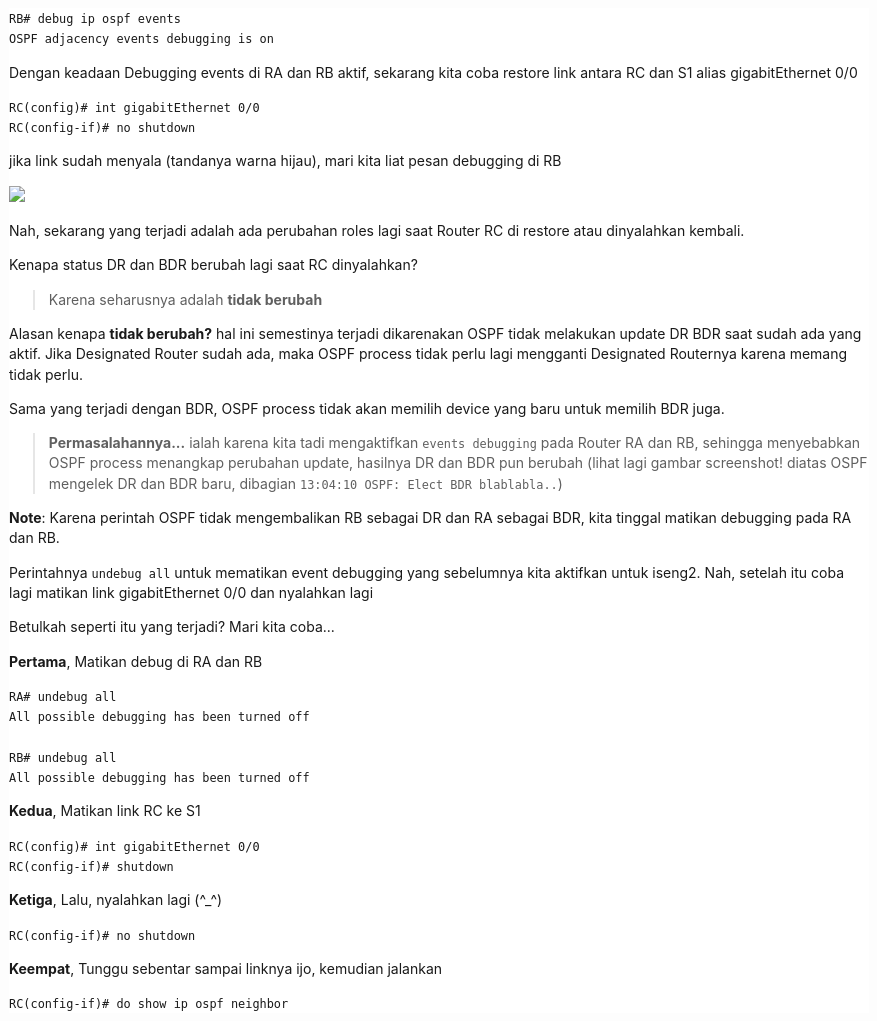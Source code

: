     RB# debug ip ospf events
    OSPF adjacency events debugging is on

Dengan keadaan Debugging events di RA dan RB aktif, sekarang kita coba restore link antara RC dan S1 alias gigabitEthernet 0/0

    RC(config)# int gigabitEthernet 0/0
    RC(config-if)# no shutdown

jika link sudah menyala (tandanya warna hijau), mari kita liat pesan debugging di RB

![](/images/2020-07-09_sen_14-50-47.png)

Nah, sekarang yang terjadi adalah ada perubahan roles lagi saat Router RC di restore atau dinyalahkan kembali.

Kenapa status DR dan BDR berubah lagi saat RC dinyalahkan?

> Karena seharusnya adalah **tidak berubah**

Alasan kenapa **tidak berubah?** hal ini semestinya terjadi dikarenakan OSPF tidak melakukan update DR BDR saat sudah ada yang aktif. Jika Designated Router sudah ada, maka OSPF process tidak perlu lagi mengganti Designated Routernya karena memang tidak perlu.

Sama yang terjadi dengan BDR, OSPF process tidak akan memilih device yang baru untuk memilih BDR juga.

> **Permasalahannya...** ialah karena kita tadi mengaktifkan `events debugging` pada Router RA dan RB, sehingga menyebabkan OSPF process menangkap perubahan update, hasilnya DR dan BDR pun berubah (lihat lagi gambar screenshot! diatas OSPF mengelek DR dan BDR baru, dibagian `13:04:10 OSPF: Elect BDR blablabla..`)

**Note**: Karena perintah OSPF tidak mengembalikan RB sebagai DR dan RA sebagai BDR, kita tinggal matikan debugging pada RA dan RB.

Perintahnya `undebug all` untuk mematikan event debugging yang sebelumnya kita aktifkan untuk iseng2. Nah, setelah itu coba lagi matikan link gigabitEthernet 0/0 dan nyalahkan lagi

Betulkah seperti itu yang terjadi? Mari kita coba...

**Pertama**, Matikan debug di RA dan RB

    RA# undebug all
    All possible debugging has been turned off
    
    RB# undebug all
    All possible debugging has been turned off

**Kedua**, Matikan link RC ke S1

    RC(config)# int gigabitEthernet 0/0
    RC(config-if)# shutdown

**Ketiga**, Lalu, nyalahkan lagi (^_^)

    RC(config-if)# no shutdown

**Keempat**, Tunggu sebentar sampai linknya ijo, kemudian jalankan

    RC(config-if)# do show ip ospf neighbor

